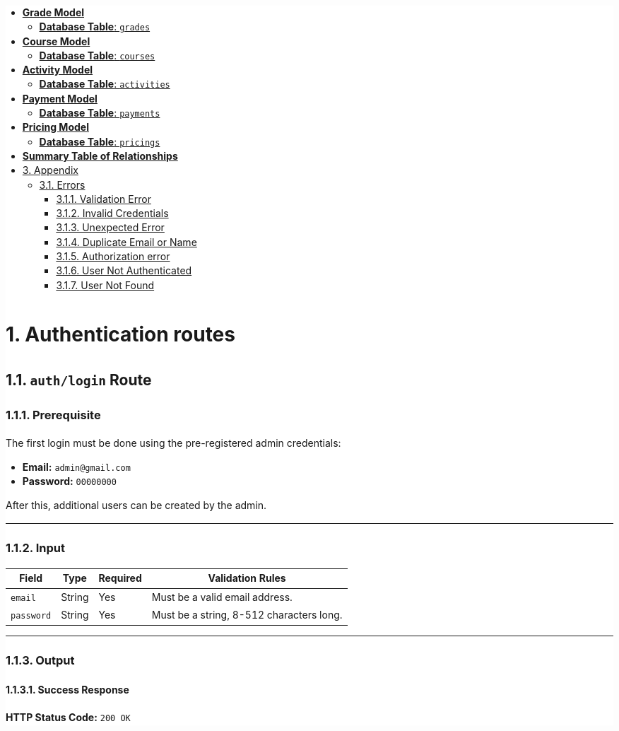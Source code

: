   - [**Grade Model**](#grade-model)
    - [**Database Table**: `grades`](#database-table-grades)
  - [**Course Model**](#course-model)
    - [**Database Table**: `courses`](#database-table-courses)
  - [**Activity Model**](#activity-model)
    - [**Database Table**: `activities`](#database-table-activities)
  - [**Payment Model**](#payment-model)
    - [**Database Table**: `payments`](#database-table-payments)
  - [**Pricing Model**](#pricing-model)
    - [**Database Table**: `pricings`](#database-table-pricings)
  - [**Summary Table of Relationships**](#summary-table-of-relationships)
- [3. Appendix](#3-appendix)
  - [3.1. Errors](#31-errors)
    - [3.1.1. Validation Error](#311-validation-error)
    - [3.1.2. Invalid Credentials](#312-invalid-credentials)
    - [3.1.3. Unexpected Error](#313-unexpected-error)
    - [3.1.4. Duplicate Email or Name](#314-duplicate-email-or-name)
    - [3.1.5. Authorization error](#315-authorization-error)
    - [3.1.6. User Not Authenticated](#316-user-not-authenticated)
    - [3.1.7. User Not Found](#317-user-not-found)

# 1. Authentication routes

## 1.1. `auth/login` Route

### 1.1.1. Prerequisite

The first login must be done using the pre-registered admin credentials:

- **Email:** `admin@gmail.com`
- **Password:** `00000000`

After this, additional users can be created by the admin.

---

### 1.1.2. Input

| Field      | Type   | Required | Validation Rules                         |
| ---------- | ------ | -------- | ---------------------------------------- |
| `email`    | String | Yes      | Must be a valid email address.           |
| `password` | String | Yes      | Must be a string, 8-512 characters long. |

---

### 1.1.3. Output

#### 1.1.3.1. Success Response

**HTTP Status Code:** `200 OK`
